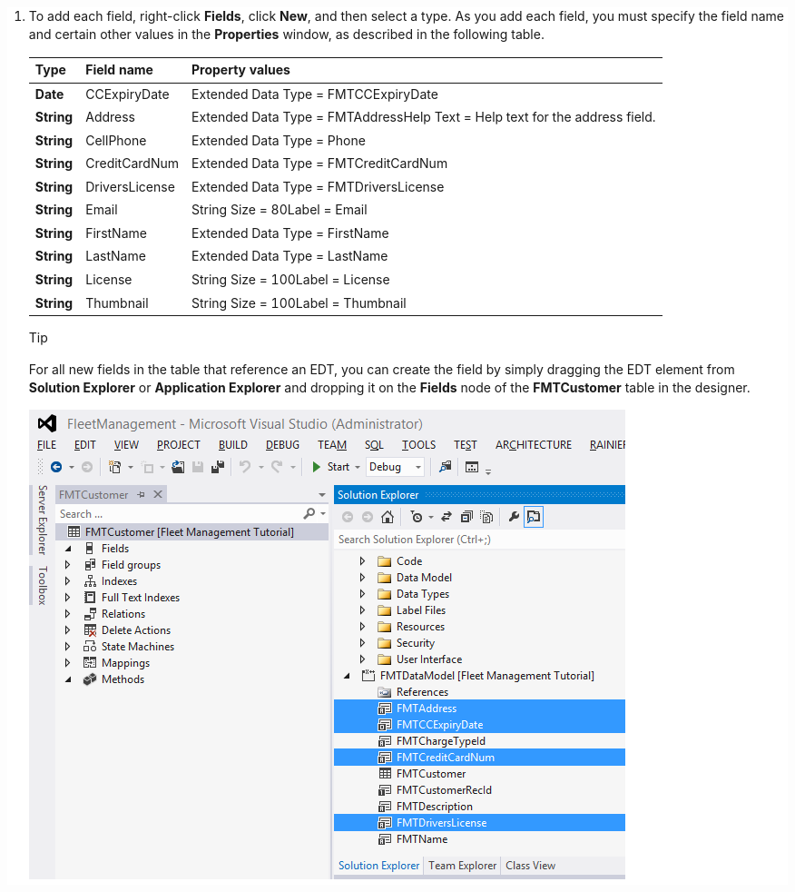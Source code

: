1.  To add each field, right-click **Fields**, click **New**, and then select a type. As you add each field, you must specify the field name and certain other values in the **Properties** window, as described in the following table.

    | **Type**   | **Field name** | **Property values**                                                         |
    |------------|----------------|-----------------------------------------------------------------------------|
    | **Date**   | CCExpiryDate   | Extended Data Type = FMTCCExpiryDate                                        |
    | **String** | Address        | Extended Data Type = FMTAddressHelp Text = Help text for the address field. |
    | **String** | CellPhone      | Extended Data Type = Phone                                                  |
    | **String** | CreditCardNum  | Extended Data Type = FMTCreditCardNum                                       |
    | **String** | DriversLicense | Extended Data Type = FMTDriversLicense                                      |
    | **String** | Email          | String Size = 80Label = Email                                               |
    | **String** | FirstName      | Extended Data Type = FirstName                                              |
    | **String** | LastName       | Extended Data Type = LastName                                               |
    | **String** | License        | String Size = 100Label = License                                            |
    | **String** | Thumbnail      | String Size = 100Label = Thumbnail                                          |


    > [!TIP]
    > For all new fields in the table that reference an EDT, you can create the field by simply dragging the EDT element from **Solution Explorer** or **Application Explorer** and dropping it on the **Fields** node of the **FMTCustomer** table in the designer. 

    [![AdministratorArrow\_DataModel](./media/administratorarrow_datamodel.png)](./media/administratorarrow_datamodel.png)
